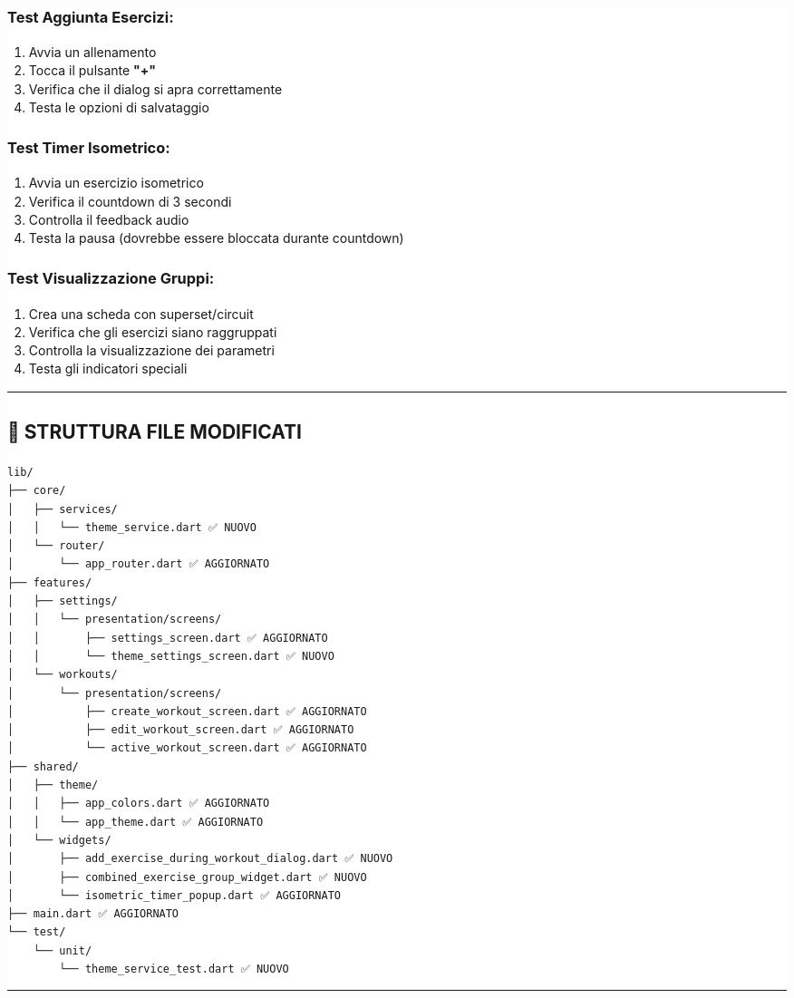 ### **Test Aggiunta Esercizi:**
1. Avvia un allenamento
2. Tocca il pulsante **"+"**
3. Verifica che il dialog si apra correttamente
4. Testa le opzioni di salvataggio

### **Test Timer Isometrico:**
1. Avvia un esercizio isometrico
2. Verifica il countdown di 3 secondi
3. Controlla il feedback audio
4. Testa la pausa (dovrebbe essere bloccata durante countdown)

### **Test Visualizzazione Gruppi:**
1. Crea una scheda con superset/circuit
2. Verifica che gli esercizi siano raggruppati
3. Controlla la visualizzazione dei parametri
4. Testa gli indicatori speciali

---

## 📁 **STRUTTURA FILE MODIFICATI**

```
lib/
├── core/
│   ├── services/
│   │   └── theme_service.dart ✅ NUOVO
│   └── router/
│       └── app_router.dart ✅ AGGIORNATO
├── features/
│   ├── settings/
│   │   └── presentation/screens/
│   │       ├── settings_screen.dart ✅ AGGIORNATO
│   │       └── theme_settings_screen.dart ✅ NUOVO
│   └── workouts/
│       └── presentation/screens/
│           ├── create_workout_screen.dart ✅ AGGIORNATO
│           ├── edit_workout_screen.dart ✅ AGGIORNATO
│           └── active_workout_screen.dart ✅ AGGIORNATO
├── shared/
│   ├── theme/
│   │   ├── app_colors.dart ✅ AGGIORNATO
│   │   └── app_theme.dart ✅ AGGIORNATO
│   └── widgets/
│       ├── add_exercise_during_workout_dialog.dart ✅ NUOVO
│       ├── combined_exercise_group_widget.dart ✅ NUOVO
│       └── isometric_timer_popup.dart ✅ AGGIORNATO
├── main.dart ✅ AGGIORNATO
└── test/
    └── unit/
        └── theme_service_test.dart ✅ NUOVO
```

---